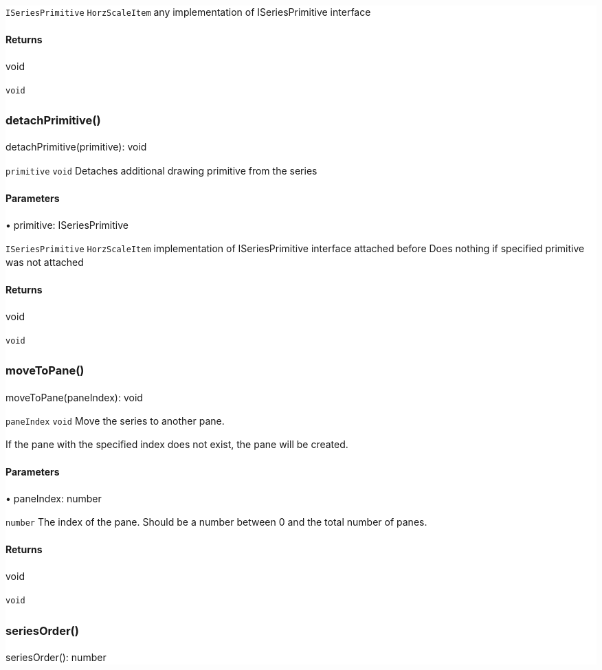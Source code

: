 `ISeriesPrimitive`
`HorzScaleItem`
any implementation of ISeriesPrimitive interface

#### Returns​

void

`void`
### detachPrimitive()​

detachPrimitive(primitive): void

`primitive`
`void`
Detaches additional drawing primitive from the series

#### Parameters​

• primitive: ISeriesPrimitive<HorzScaleItem>

`ISeriesPrimitive`
`HorzScaleItem`
implementation of ISeriesPrimitive interface attached before
Does nothing if specified primitive was not attached

#### Returns​

void

`void`
### moveToPane()​

moveToPane(paneIndex): void

`paneIndex`
`void`
Move the series to another pane.

If the pane with the specified index does not exist, the pane will be created.

#### Parameters​

• paneIndex: number

`number`
The index of the pane. Should be a number between 0 and the total number of panes.

#### Returns​

void

`void`
### seriesOrder()​

seriesOrder(): number
